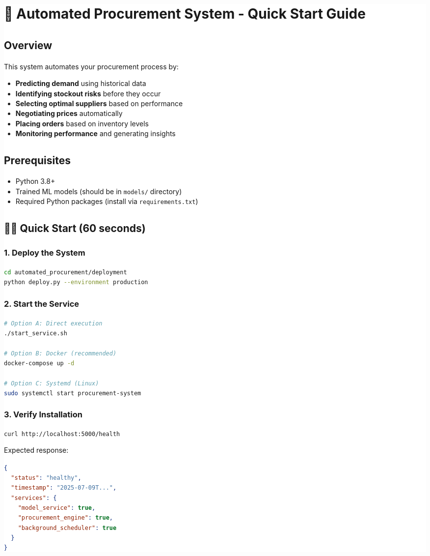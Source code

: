 # 🚀 Automated Procurement System - Quick Start Guide

## Overview

This system automates your procurement process by:
- **Predicting demand** using historical data
- **Identifying stockout risks** before they occur
- **Selecting optimal suppliers** based on performance
- **Negotiating prices** automatically
- **Placing orders** based on inventory levels
- **Monitoring performance** and generating insights

## Prerequisites

- Python 3.8+
- Trained ML models (should be in `models/` directory)
- Required Python packages (install via `requirements.txt`)

## 🏃‍♂️ Quick Start (60 seconds)

### 1. Deploy the System
```bash
cd automated_procurement/deployment
python deploy.py --environment production
```

### 2. Start the Service
```bash
# Option A: Direct execution
./start_service.sh

# Option B: Docker (recommended)
docker-compose up -d

# Option C: Systemd (Linux)
sudo systemctl start procurement-system
```

### 3. Verify Installation
```bash
curl http://localhost:5000/health
```

Expected response:
```json
{
  "status": "healthy",
  "timestamp": "2025-07-09T...",
  "services": {
    "model_service": true,
    "procurement_engine": true,
    "background_scheduler": true
  }
}
```
